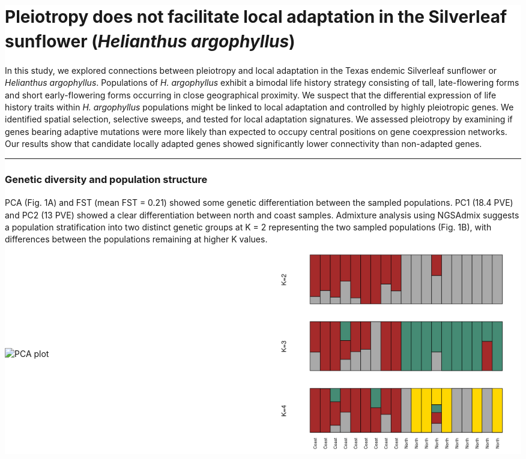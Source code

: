 # Pleiotropy does not facilitate local adaptation in the Silverleaf sunflower (<i>Helianthus argophyllus</i>)

In this study, we explored connections between pleiotropy and local adaptation in the Texas endemic Silverleaf sunflower or 
<i>Helianthus argophyllus</i>. Populations of <i>H. argophyllus</i> exhibit a bimodal life history strategy consisting of tall, late-flowering forms and short early-flowering forms occurring in close geographical proximity. We suspect that the differential expression of life history traits within <i>H. argophyllus</i> populations might be linked to local adaptation and controlled by highly pleiotropic genes. We identified spatial selection, selective sweeps, and tested for local adaptation signatures. We assessed pleiotropy by examining if genes bearing adaptive mutations were more likely than expected to occupy central positions on gene coexpression networks. Our results show that candidate locally adapted genes showed significantly lower connectivity than non-adapted genes.

----------------------------------------------------------------------

### Genetic diversity and population structure

PCA (Fig. 1A) and FST (mean FST = 0.21) showed some genetic differentiation between the sampled populations. PC1 (18.4 PVE) and PC2 (13 PVE) showed a clear differentiation between north and coast samples. Admixture analysis using NGSAdmix suggests a population stratification into two distinct genetic groups at K = 2 representing the two sampled populations (Fig. 1B), with differences between the populations remaining at higher K values.

<div style="display: flex; align-items: center; justify-content: space-between;">
  <img src="Figure_Scripts/PLOS_genetics_figures/pca.tiff" alt="PCA plot" width="400" />
  <img src="Figure_Scripts/PLOS_genetics_figures/Admixture_Plot.tiff" alt="K 2" width="400" />